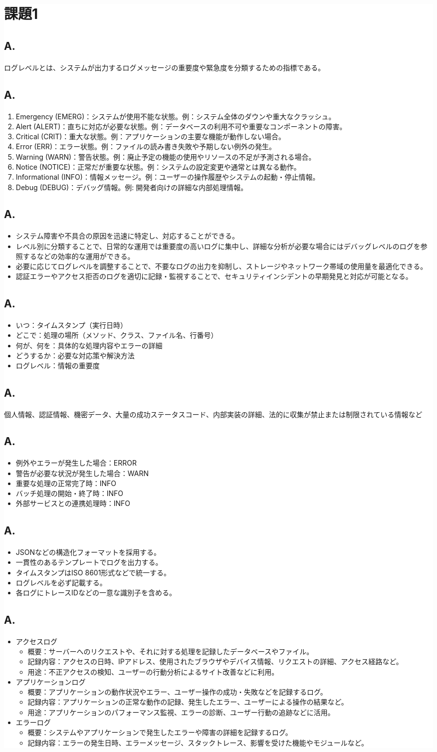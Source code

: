# 課題1
## A.
ログレベルとは、システムが出力するログメッセージの重要度や緊急度を分類するための指標である。

## A.
1. Emergency (EMERG)：システムが使用不能な状態。例：システム全体のダウンや重大なクラッシュ。
2. Alert (ALERT)：直ちに対応が必要な状態。例：データベースの利用不可や重要なコンポーネントの障害。
3. Critical (CRIT)：重大な状態。例：アプリケーションの主要な機能が動作しない場合。
4. Error (ERR)：エラー状態。例：ファイルの読み書き失敗や予期しない例外の発生。
5. Warning (WARN)：警告状態。例：廃止予定の機能の使用やリソースの不足が予測される場合。
6. Notice (NOTICE)：正常だが重要な状態。例：システムの設定変更や通常とは異なる動作。
7. Informational (INFO)：情報メッセージ。例：ユーザーの操作履歴やシステムの起動・停止情報。
8. Debug (DEBUG)：デバッグ情報。例: 開発者向けの詳細な内部処理情報。

## A.
- システム障害や不具合の原因を迅速に特定し、対応することができる。
- レベル別に分類することで、日常的な運用では重要度の高いログに集中し、詳細な分析が必要な場合にはデバッグレベルのログを参照するなどの効率的な運用ができる。
- 必要に応じてログレベルを調整することで、不要なログの出力を抑制し、ストレージやネットワーク帯域の使用量を最適化できる。
- 認証エラーやアクセス拒否のログを適切に記録・監視することで、セキュリティインシデントの早期発見と対応が可能となる。

## A.
- いつ：タイムスタンプ（実行日時）
- どこで：処理の場所（メソッド、クラス、ファイル名、行番号）
- 何が、何を：具体的な処理内容やエラーの詳細
- どうするか：必要な対応策や解決方法
- ログレベル：情報の重要度

## A.
個人情報、認証情報、機密データ、大量の成功ステータスコード、内部実装の詳細、法的に収集が禁止または制限されている情報など

## A.
- 例外やエラーが発生した場合：ERROR
- 警告が必要な状況が発生した場合：WARN
- 重要な処理の正常完了時：INFO
- バッチ処理の開始・終了時：INFO
- 外部サービスとの連携処理時：INFO

## A.
- JSONなどの構造化フォーマットを採用する。
- 一貫性のあるテンプレートでログを出力する。
- タイムスタンプはISO 8601形式などで統一する。
- ログレベルを必ず記載する。
- 各ログにトレースIDなどの一意な識別子を含める。

## A.
- アクセスログ
  - 概要：サーバーへのリクエストや、それに対する処理を記録したデータベースやファイル。
  - 記録内容：アクセスの日時、IPアドレス、使用されたブラウザやデバイス情報、リクエストの詳細、アクセス経路など。
  - 用途：不正アクセスの検知、ユーザーの行動分析によるサイト改善などに利用。
- アプリケーションログ
  - 概要：アプリケーションの動作状況やエラー、ユーザー操作の成功・失敗などを記録するログ。
  - 記録内容：アプリケーションの正常な動作の記録、発生したエラー、ユーザーによる操作の結果など。
  - 用途：アプリケーションのパフォーマンス監視、エラーの診断、ユーザー行動の追跡などに活用。
- エラーログ
  - 概要：システムやアプリケーションで発生したエラーや障害の詳細を記録するログ。
  - 記録内容：エラーの発生日時、エラーメッセージ、スタックトレース、影響を受けた機能やモジュールなど。